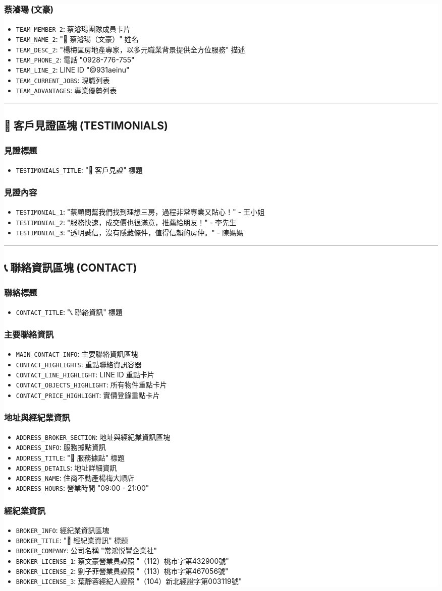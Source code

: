 ### 蔡濬瑒 (文豪)
- `TEAM_MEMBER_2`: 蔡濬瑒團隊成員卡片
- `TEAM_NAME_2`: "👨 蔡濬瑒（文豪）" 姓名
- `TEAM_DESC_2`: "楊梅區房地產專家，以多元職業背景提供全方位服務" 描述
- `TEAM_PHONE_2`: 電話 "0928-776-755"
- `TEAM_LINE_2`: LINE ID "@931aeinu"
- `TEAM_CURRENT_JOBS`: 現職列表
- `TEAM_ADVANTAGES`: 專業優勢列表

---

## 💬 客戶見證區塊 (TESTIMONIALS)

### 見證標題
- `TESTIMONIALS_TITLE`: "💬 客戶見證" 標題

### 見證內容
- `TESTIMONIAL_1`: "蔡顧問幫我們找到理想三房，過程非常專業又貼心！" - 王小姐
- `TESTIMONIAL_2`: "服務快速，成交價也很滿意，推薦給朋友！" - 李先生
- `TESTIMONIAL_3`: "透明誠信，沒有隱藏條件，值得信賴的房仲。" - 陳媽媽

---

## 📞 聯絡資訊區塊 (CONTACT)

### 聯絡標題
- `CONTACT_TITLE`: "📞 聯絡資訊" 標題

### 主要聯絡資訊
- `MAIN_CONTACT_INFO`: 主要聯絡資訊區塊
- `CONTACT_HIGHLIGHTS`: 重點聯絡資訊容器
- `CONTACT_LINE_HIGHLIGHT`: LINE ID 重點卡片
- `CONTACT_OBJECTS_HIGHLIGHT`: 所有物件重點卡片
- `CONTACT_PRICE_HIGHLIGHT`: 實價登錄重點卡片

### 地址與經紀業資訊
- `ADDRESS_BROKER_SECTION`: 地址與經紀業資訊區塊
- `ADDRESS_INFO`: 服務據點資訊
- `ADDRESS_TITLE`: "📍 服務據點" 標題
- `ADDRESS_DETAILS`: 地址詳細資訊
- `ADDRESS_NAME`: 住商不動產楊梅大順店
- `ADDRESS_HOURS`: 營業時間 "09:00 - 21:00"

### 經紀業資訊
- `BROKER_INFO`: 經紀業資訊區塊
- `BROKER_TITLE`: "🏢 經紀業資訊" 標題
- `BROKER_COMPANY`: 公司名稱 "常鴻悦豐企業社"
- `BROKER_LICENSE_1`: 蔡文豪營業員證照 "（112）桃市字第432900號"
- `BROKER_LICENSE_2`: 劉子菲營業員證照 "（113）桃市字第467056號"
- `BROKER_LICENSE_3`: 葉靜蓉經紀人證照 "（104）新北經證字第003119號"
